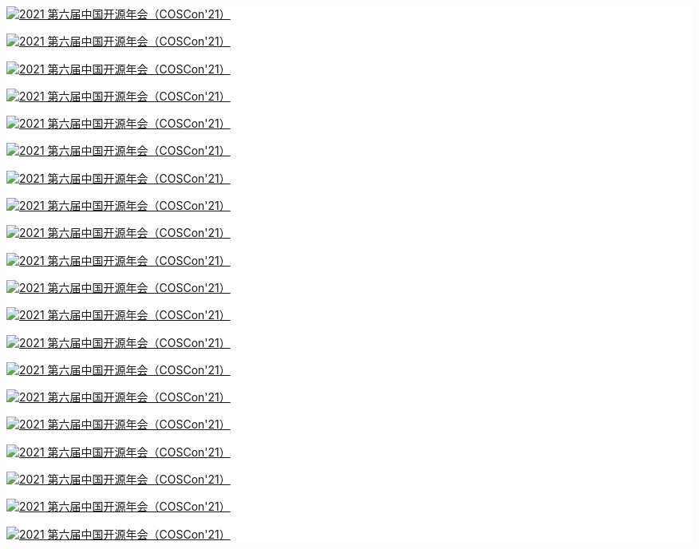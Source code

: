 [![2021 第六届中国开源年会（COSCon'21）](https://img.bagevent.com/resource/20211021/2251130491670936.png?imageView2/2/w/300/interlace/1/q/100)][37]

[![2021 第六届中国开源年会（COSCon'21）](https://img.bagevent.com/resource/20211021/2251502571670936.png?imageView2/2/w/300/interlace/1/q/100)][38]

[![2021 第六届中国开源年会（COSCon'21）](https://img.bagevent.com/resource/20211021/2252293811670936.png?imageView2/2/w/300/interlace/1/q/100)][39]

[![2021 第六届中国开源年会（COSCon'21）](https://img.bagevent.com/resource/20211021/2253103191670936.png?imageView2/2/w/300/interlace/1/q/100)][40]

[![2021 第六届中国开源年会（COSCon'21）](https://img.bagevent.com/resource/20211021/2253438461670936.png?imageView2/2/w/300/interlace/1/q/100)][41]

[![2021 第六届中国开源年会（COSCon'21）](https://img.bagevent.com/resource/20211021/2254163721670936.png?imageView2/2/w/300/interlace/1/q/100)][42]

[![2021 第六届中国开源年会（COSCon'21）](https://img.bagevent.com/resource/20211021/2255014391670936.png?imageView2/2/w/300/interlace/1/q/100)][43]

[![2021 第六届中国开源年会（COSCon'21）](https://img.bagevent.com/resource/20211021/2256024141670936.png?imageView2/2/w/300/interlace/1/q/100)][44]

[![2021 第六届中国开源年会（COSCon'21）](https://img.bagevent.com/resource/20211021/2256577761670936.png?imageView2/2/w/300/interlace/1/q/100)][45]

[![2021 第六届中国开源年会（COSCon'21）](https://img.bagevent.com/resource/20211021/2257333601670936.png?imageView2/2/w/300/interlace/1/q/100)][46]

[![2021 第六届中国开源年会（COSCon'21）](https://img.bagevent.com/resource/20211021/2258070171670936.png?imageView2/2/w/300/interlace/1/q/100)][47]

[![2021 第六届中国开源年会（COSCon'21）](https://img.bagevent.com/resource/20211021/2258505231670936.png?imageView2/2/w/300/interlace/1/q/100)][48]

[![2021 第六届中国开源年会（COSCon'21）](https://img.bagevent.com/resource/20211021/2259215711670936.png?imageView2/2/w/300/interlace/1/q/100)][49]

[![2021 第六届中国开源年会（COSCon'21）](https://img.bagevent.com/resource/20211021/2259534731670936.png?imageView2/2/w/300/interlace/1/q/100)][50]

[![2021 第六届中国开源年会（COSCon'21）](https://img.bagevent.com/resource/20211021/2300327831670936.png?imageView2/2/w/300/interlace/1/q/100)][51]

[![2021 第六届中国开源年会（COSCon'21）](https://img.bagevent.com/resource/20211021/2301110851670936.png?imageView2/2/w/300/interlace/1/q/100)][52]

[![2021 第六届中国开源年会（COSCon'21）](https://img.bagevent.com/resource/20211021/2301543341670936.png?imageView2/2/w/300/interlace/1/q/100)][53]

[![2021 第六届中国开源年会（COSCon'21）](https://img.bagevent.com/resource/20211021/2302566931670936.png?imageView2/2/w/300/interlace/1/q/100)][54]

[![2021 第六届中国开源年会（COSCon'21）](https://img.bagevent.com/resource/20211021/2304210641670936.png?imageView2/2/w/300/interlace/1/q/100)][55]

[![2021 第六届中国开源年会（COSCon'21）](https://img.bagevent.com/resource/20211021/2304447031670936.png?imageView2/2/w/300/interlace/1/q/100)][56]


[1]: https://segmentfault.com/area/coscon-2021
[2]: https://marketing.csdn.net/p/525ab399b9ac2988fec44cbfddd7d26d
[3]: http://live.bilibili.com/22453886
[4]: https://mp.weixin.qq.com/s/KEsFaVKrNr7vQTkyBcvH-w
[5]: https://www.bagevent.com/event/www.huawei.com
[6]: https://www.baidu.com/
[7]: https://www.bagevent.com/event/www.znbase.com
[8]: https://sphere-ex.com/
[9]: https://github.com/WeBankFinTech/WeBank-all-Project
[10]: https://aka.ms/MSAzureCN
[11]: http://www.yunqi.vc/index/
[12]: https://aws.amazon.com/cn/?trk=46663333-c65e-424a-b90a-a317282cf6f9&sc_channel=el
[13]: https://near.org/
[14]: https://www.bagevent.com/event/www.kylinos.cn
[15]: https://nebula-graph.com.cn/
[16]: https://www.dimatec.com.cn/portal/aboutus.html
[17]: https://www.bagevent.com/event/www.Ziiliz.com
[18]: https://segmentfault.com/
[19]: https://www.csdn.net/
[20]: https://www.infoq.cn/
[21]: https://linux.cn/
[22]: https://www.oschina.net/
[23]: https://juejin.im/
[24]: https://www.leiphone.com/
[25]: https://www.paddlepaddle.org.cn/developercommunity
[26]: https://www.bagevent.com/event/www.znbase.com
[27]: https://milvus.io/
[28]: https://www.datawhale.io/
[29]: https://pulsar.apache.org/
[30]: https://www.csdn.net/
[31]: https://www.infoq.cn/
[32]: https://community.wuhan2020.org.cn/zh-cn/index.html
[33]: https://chinese.freecodecamp.org/
[34]: http://kylin.apache.org/cn/
[35]: https://github.com/WeBankFinTech/Linkis
[36]: https://apisix.apache.org/
[37]: https://dolphinscheduler.apache.org/
[38]: https://doris.apache.org/master/zh-CN/
[39]: http://eventmesh.apache.org/
[40]: https://github.com/apache/incubator-kyuubi
[41]: https://pulsar.apache.org/
[42]: https://shardingsphere.apache.org/index_zh.html
[43]: http://shenyu.apache.org/
[44]: https://www.bagevent.com/event/zeppelin.apache.org
[45]: https://dotnet-china.com/
[46]: https://www.paddlepaddle.org.cn/developercommunity
[47]: http://imakerbase.com/zh-hans/
[48]: https://gas.graviti.cn/open-datasets
[49]: http://www.cics-cert.org.cn/
[50]: https://www.bagevent.com/event/www.hzbook.com
[51]: https://about.gitlab.cn/
[52]: https://www.ngo20.cn/
[53]: http://www.caict.ac.cn/
[54]: https://neo4j.com/
[55]: https://opensourceway.community/
[56]: https://summer.iscas.ac.cn/
[57]: http://www.caict.ac.cn/
[58]: http://www.caict.ac.cn/
[59]: https://www.bagevent.com/event/%E6%9A%82%E6%97%A0
[60]: https://www.szoil.org/team/
[61]: https://mp.weixin.qq.com/s/KEsFaVKrNr7vQTkyBcvH-w
[62]: http://www.caict.ac.cn/
[63]: https://aws.amazon.com/cn/?trk=46663333-c65e-424a-b90a-a317282cf6f9&sc_channel=el
[64]: https://www.ethplanet.org/
[65]: http://www.u...ntukylin.com/
[66]: https://docs.qq.com/doc/DRWJnZVRYUUlaV2hl
[67]: https://www.cnbpa.org/
[68]: http://www.caict.ac.cn/
[69]: https://modernjs.dev/
[70]: https://www.datawhale.io/
[71]: https://chinese.freecodecamp.org/
[72]: https://gitee.com/
[73]: https://www.bagevent.com/event/www.znbase.com
[74]: https://github.com/juicedata/juicefs
[75]: https://github.com/kubeovn/kube-ovn
[76]: https://kubesphere.com.cn/
[77]: https://www.bagevent.com/event/www.oukan.online
[78]: https://www.bagevent.com/event/MagicHub.com
[79]: http://www.mlsql.tech/home
[80]: https://www.sofastack.tech/
[81]: https://testerhome.com/events
[82]: https://www.thoughtworks.com/cn/careers/china/community
[83]: https://ubuntu.com/
[84]: https://wechaty.js.org/
[85]: https://fintech.webank.com/wedatasphere
[86]: https://community.wuhan2020.org.cn/zh-cn/index.html
[87]: https://www.bagevent.com/event/%E6%97%A0
[88]: http://www.yunqi.vc/index/
[89]: https://www.baidu.com/
[90]: https://www.yanxishe.com/
[91]: https://linker.yitopia.co/cocreation_union/
[92]: https://nebula-graph.com.cn/
[93]: https://github.com/near
[94]: https://www.dimatec.com.cn/portal/aboutus.html
[95]: https://cloudnative.to/
[96]: https://mp.weixin.qq.com/s/Ajd-UeHvYsnI_Jd2QNX_OQ
[97]: http://mozilla.com.cn/
[98]: https://www.ituring.com.cn/
[99]: http://choerodon.io/
[100]: https://github.com/vscodecc/vscodecc
[101]: https://www.bagevent.com/event/tidb.io
[102]: https://www.openeuler.org/
[103]: https://www.bagevent.com/event/rustcc.cn
[104]: http://inlong.apache.org/zh-CN/
[105]: http://rubyconfchina.org/
[106]: http://www.grandage.cn/
[107]: https://www.bagevent.com/event/www.pynq.io
[108]: https://mp.weixin.qq.com/s/uEKK3rRtMKAHzKl4SQlvWQ
[109]: https://medium.com/ecosystembymakers/